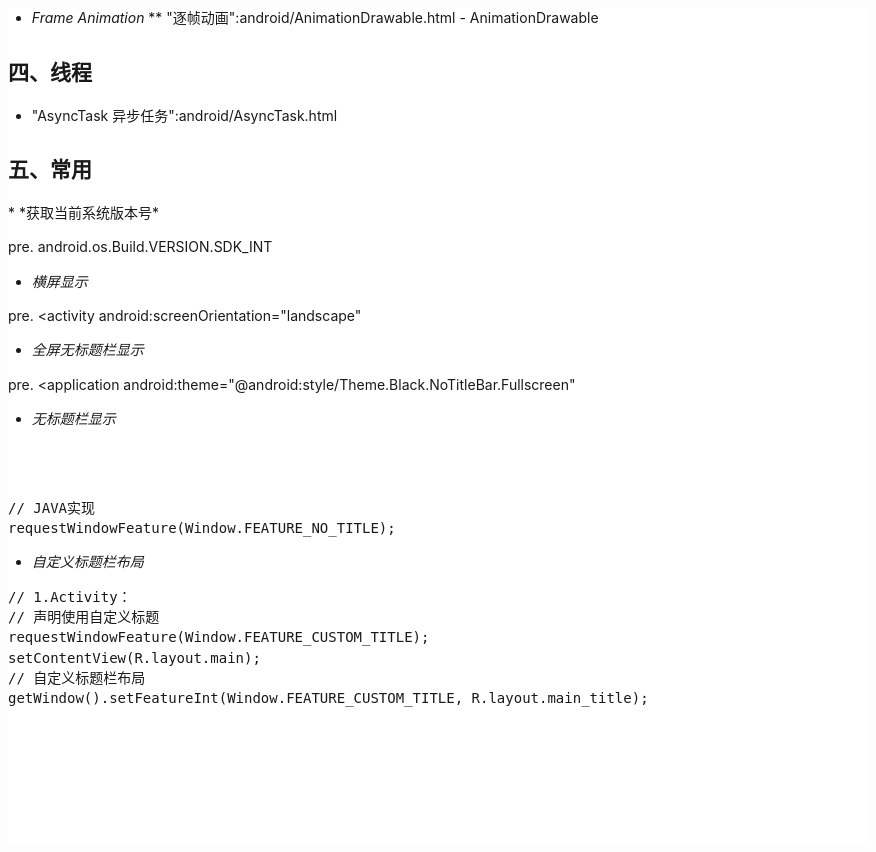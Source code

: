 * *Frame Animation*
** "逐帧动画":android/AnimationDrawable.html - AnimationDrawable
</section>

<section id="4">
    <div class="page-header">
        <h1>四、线程</h1>
    </div>

* "AsyncTask 异步任务":android/AsyncTask.html
</section>


<section id="5">
    <div class="page-header">
        <h1>五、常用</h1>
    </div>
* *获取当前系统版本号*


pre. android.os.Build.VERSION.SDK_INT

* *横屏显示*


pre. <activity android:screenOrientation="landscape"

* *全屏无标题栏显示*


pre. <application android:theme="@android:style/Theme.Black.NoTitleBar.Fullscreen"

* *无标题栏显示*

<pre class="prettyprint">

<application android:theme="@android:style/Theme.Black.NoTitleBar" />
</pre>

<pre class="prettyprint">
// JAVA实现
requestWindowFeature(Window.FEATURE_NO_TITLE);
</pre>

* *自定义标题栏布局*

<pre class="prettyprint">
// 1.Activity：
// 声明使用自定义标题
requestWindowFeature(Window.FEATURE_CUSTOM_TITLE);
setContentView(R.layout.main);
// 自定义标题栏布局
getWindow().setFeatureInt(Window.FEATURE_CUSTOM_TITLE, R.layout.main_title);
</pre>

<pre class="prettyprint">

<?xml version="1.0" encoding="utf-8"?>
<RelativeLayout xmlns:android="http://schemas.android.com/apk/res/android"
    android:layout_width="fill_parent"
    android:layout_height="fill_parent"
    android:orientation="horizontal" >
